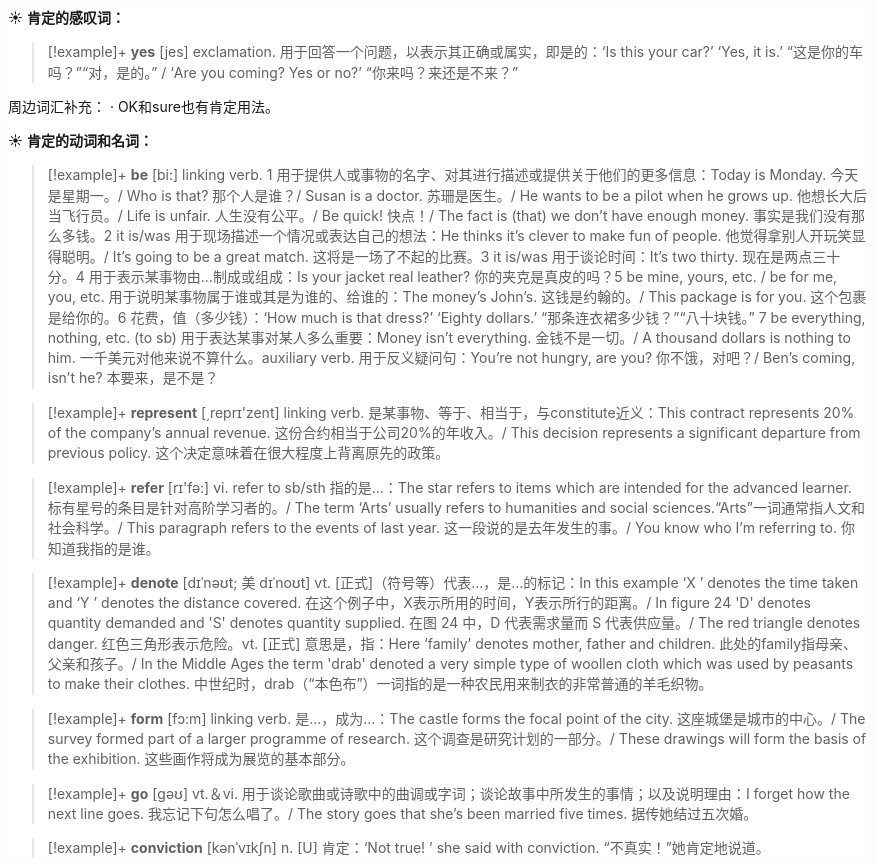 ☀ <span class="category">**肯定的感叹词：**</span>
>[!example]+ <span class="vocabulary">**yes**</span> [jes] 
> <span class="definition">exclamation. 用于回答一个问题，以表示其正确或属实，即是的：</span>‘Is this your car?’ ‘Yes, it is.’ “这是你的车吗？”“对，是的。” / ‘Are you coming? Yes or no?’ “你来吗？来还是不来？”

周边词汇补充：
· OK和sure也有肯定用法。

☀ <span class="category">**肯定的动词和名词：**</span>
>[!example]+ <span class="vocabulary">**be**</span> [bi:] 
> <span class="definition">linking verb. 1 用于提供人或事物的名字、对其进行描述或提供关于他们的更多信息：</span>Today is Monday. 今天是星期一。/ Who is that? 那个人是谁？/ Susan is a doctor. 苏珊是医生。/ He wants to be a pilot when he grows up. 他想长大后当飞行员。/ Life is unfair. 人生没有公平。/ Be quick! 快点！/ The fact is (that) we don’t have enough money. 事实是我们没有那么多钱。<span class="definition">2 it is/was 用于现场描述一个情况或表达自己的想法：</span>He thinks it’s clever to make fun of people. 他觉得拿别人开玩笑显得聪明。/ It’s going to be a great match. 这将是一场了不起的比赛。<span class="definition">3 it is/was 用于谈论时间：</span>It’s two thirty. 现在是两点三十分。<span class="definition">4 用于表示某事物由…制成或组成：</span>Is your jacket real leather? 你的夹克是真皮的吗？<span class="definition">5 be mine, yours, etc. / be for me, you, etc. 用于说明某事物属于谁或其是为谁的、给谁的：</span>The money’s John’s. 这钱是约翰的。/ This package is for you. 这个包裹是给你的。<span class="definition">6 花费，值（多少钱）：</span>‘How much is that dress?’ ‘Eighty dollars.’ “那条连衣裙多少钱？”“八十块钱。” <span class="definition">7 be everything, nothing, etc. (to sb) 用于表达某事对某人多么重要：</span>Money isn’t everything. 金钱不是一切。/ A thousand dollars is nothing to him. 一千美元对他来说不算什么。<span class="definition">auxiliary verb. 用于反义疑问句：</span>You’re not hungry, are you? 你不饿，对吧？/ Ben’s coming, isn’t he? 本要来，是不是？

>[!example]+ <span class="vocabulary">**represent**</span> [͵reprɪ'zent] 
> <span class="definition">linking verb. 是某事物、等于、相当于，与constitute近义：</span>This contract represents 20% of the company’s annual revenue. 这份合约相当于公司20%的年收入。/ This decision represents a significant departure from previous policy. 这个决定意味着在很大程度上背离原先的政策。

>[!example]+ <span class="vocabulary">**refer**</span> [rɪ'fə:] 
> <span class="definition">vi. refer to sb/sth 指的是…：</span>The star refers to items which are intended for the advanced learner. 标有星号的条目是针对高阶学习者的。/ The term ‘Arts’ usually refers to humanities and social sciences.“Arts”一词通常指人文和社会科学。/ This paragraph refers to the events of last year. 这一段说的是去年发生的事。/ You know who I’m referring to. 你知道我指的是谁。
           
>[!example]+ <span class="vocabulary">**denote**</span> [dɪˈnəʊt; 美 dɪˈnoʊt]
> <span class="definition">vt. [正式]（符号等）代表…，是…的标记：</span>In this example ‘X ’ denotes the time taken and ‘Y ’ denotes the distance covered. 在这个例子中，X表示所用的时间，Y表示所行的距离。/ In figure 24 'D' denotes quantity demanded and 'S' denotes quantity supplied. 在图 24 中，D 代表需求量而 S 代表供应量。/ The red triangle denotes danger. 红色三角形表示危险。<span class="definition">vt. [正式] 意思是，指：</span>Here ‘family’ denotes mother, father and children. 此处的family指母亲、父亲和孩子。/ In the Middle Ages the term 'drab' denoted a very simple type of woollen cloth which was used by peasants to make their clothes. 中世纪时，drab（“本色布”）一词指的是一种农民用来制衣的非常普通的羊毛织物。

>[!example]+ <span class="vocabulary">**form**</span> [fɔ:m] 
> <span class="definition">linking verb. 是…，成为…：</span>The castle forms the focal point of the city. 这座城堡是城市的中心。/ The survey formed part of a larger programme of research. 这个调查是研究计划的一部分。/ These drawings will form the basis of the exhibition. 这些画作将成为展览的基本部分。

>[!example]+ <span class="vocabulary">**go**</span> [ɡəʊ] 
> <span class="definition">vt.＆vi. 用于谈论歌曲或诗歌中的曲调或字词；谈论故事中所发生的事情；以及说明理由：</span>I forget how the next line goes. 我忘记下句怎么唱了。/ The story goes that she’s been married five times. 据传她结过五次婚。
           
>[!example]+ <span class="vocabulary">**conviction**</span> [kənˈvɪkʃn]
> <span class="definition">n. [U] 肯定：</span>‘Not true! ’ she said with conviction. “不真实！”她肯定地说道。
